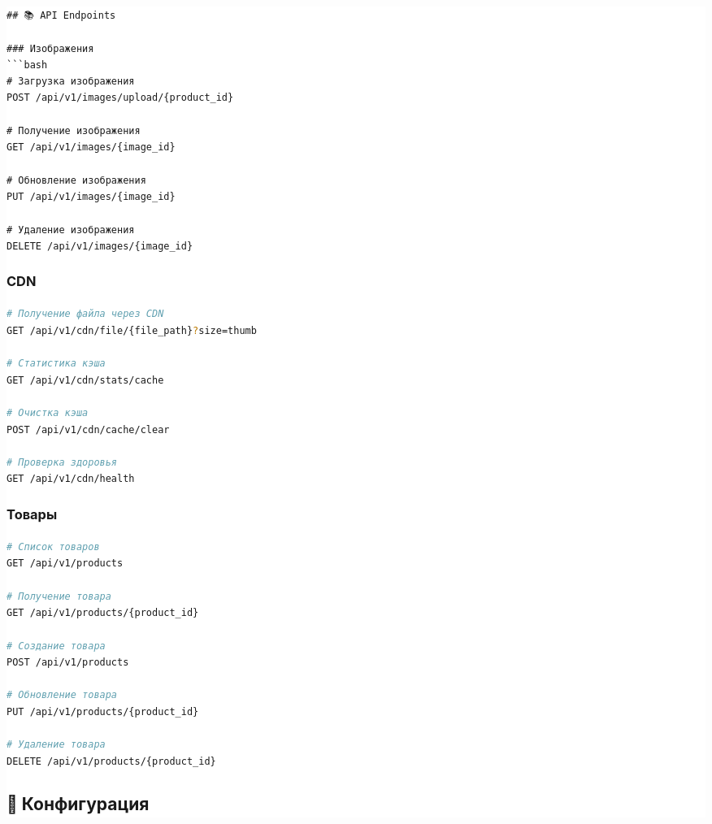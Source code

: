 ```
## 📚 API Endpoints

### Изображения
```bash
# Загрузка изображения
POST /api/v1/images/upload/{product_id}

# Получение изображения
GET /api/v1/images/{image_id}

# Обновление изображения
PUT /api/v1/images/{image_id}

# Удаление изображения
DELETE /api/v1/images/{image_id}
```

### CDN
```bash
# Получение файла через CDN
GET /api/v1/cdn/file/{file_path}?size=thumb

# Статистика кэша
GET /api/v1/cdn/stats/cache

# Очистка кэша
POST /api/v1/cdn/cache/clear

# Проверка здоровья
GET /api/v1/cdn/health
```

### Товары
```bash
# Список товаров
GET /api/v1/products

# Получение товара
GET /api/v1/products/{product_id}

# Создание товара
POST /api/v1/products

# Обновление товара
PUT /api/v1/products/{product_id}

# Удаление товара
DELETE /api/v1/products/{product_id}
```

## 🔧 Конфигурация
